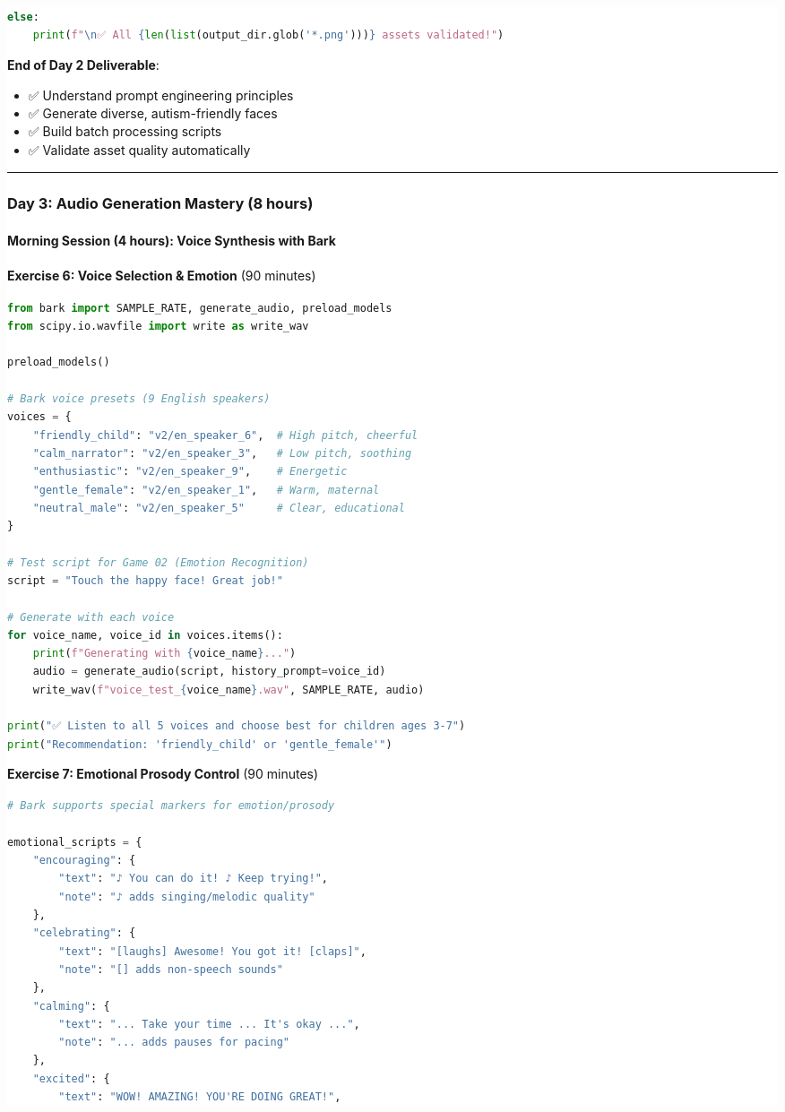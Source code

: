 ```python
else:
    print(f"\n✅ All {len(list(output_dir.glob('*.png')))} assets validated!")
```

**End of Day 2 Deliverable**:
- ✅ Understand prompt engineering principles
- ✅ Generate diverse, autism-friendly faces
- ✅ Build batch processing scripts
- ✅ Validate asset quality automatically

---

### Day 3: Audio Generation Mastery (8 hours)

#### Morning Session (4 hours): Voice Synthesis with Bark

**Exercise 6: Voice Selection & Emotion** (90 minutes)

```python
from bark import SAMPLE_RATE, generate_audio, preload_models
from scipy.io.wavfile import write as write_wav

preload_models()

# Bark voice presets (9 English speakers)
voices = {
    "friendly_child": "v2/en_speaker_6",  # High pitch, cheerful
    "calm_narrator": "v2/en_speaker_3",   # Low pitch, soothing
    "enthusiastic": "v2/en_speaker_9",    # Energetic
    "gentle_female": "v2/en_speaker_1",   # Warm, maternal
    "neutral_male": "v2/en_speaker_5"     # Clear, educational
}

# Test script for Game 02 (Emotion Recognition)
script = "Touch the happy face! Great job!"

# Generate with each voice
for voice_name, voice_id in voices.items():
    print(f"Generating with {voice_name}...")
    audio = generate_audio(script, history_prompt=voice_id)
    write_wav(f"voice_test_{voice_name}.wav", SAMPLE_RATE, audio)

print("✅ Listen to all 5 voices and choose best for children ages 3-7")
print("Recommendation: 'friendly_child' or 'gentle_female'")
```

**Exercise 7: Emotional Prosody Control** (90 minutes)

```python
# Bark supports special markers for emotion/prosody

emotional_scripts = {
    "encouraging": {
        "text": "♪ You can do it! ♪ Keep trying!",
        "note": "♪ adds singing/melodic quality"
    },
    "celebrating": {
        "text": "[laughs] Awesome! You got it! [claps]",
        "note": "[] adds non-speech sounds"
    },
    "calming": {
        "text": "... Take your time ... It's okay ...",
        "note": "... adds pauses for pacing"
    },
    "excited": {
        "text": "WOW! AMAZING! YOU'RE DOING GREAT!",
```
